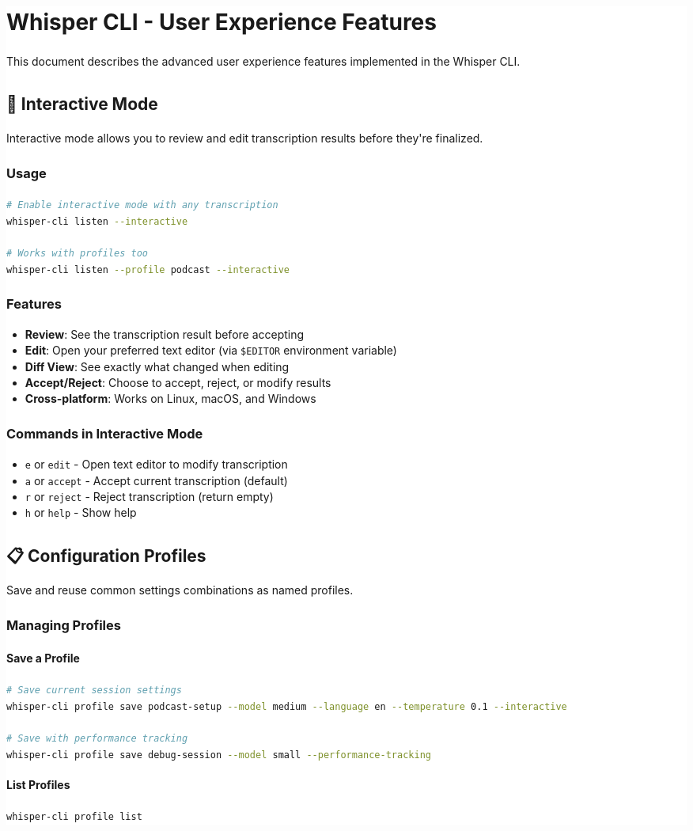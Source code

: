 # Whisper CLI - User Experience Features

This document describes the advanced user experience features implemented in the Whisper CLI.

## 🎯 Interactive Mode

Interactive mode allows you to review and edit transcription results before they're finalized.

### Usage
```bash
# Enable interactive mode with any transcription
whisper-cli listen --interactive

# Works with profiles too
whisper-cli listen --profile podcast --interactive
```

### Features
- **Review**: See the transcription result before accepting
- **Edit**: Open your preferred text editor (via `$EDITOR` environment variable)
- **Diff View**: See exactly what changed when editing
- **Accept/Reject**: Choose to accept, reject, or modify results
- **Cross-platform**: Works on Linux, macOS, and Windows

### Commands in Interactive Mode
- `e` or `edit` - Open text editor to modify transcription
- `a` or `accept` - Accept current transcription (default)
- `r` or `reject` - Reject transcription (return empty)
- `h` or `help` - Show help

## 📋 Configuration Profiles

Save and reuse common settings combinations as named profiles.

### Managing Profiles

#### Save a Profile
```bash
# Save current session settings
whisper-cli profile save podcast-setup --model medium --language en --temperature 0.1 --interactive

# Save with performance tracking
whisper-cli profile save debug-session --model small --performance-tracking
```

#### List Profiles
```bash
whisper-cli profile list
```
